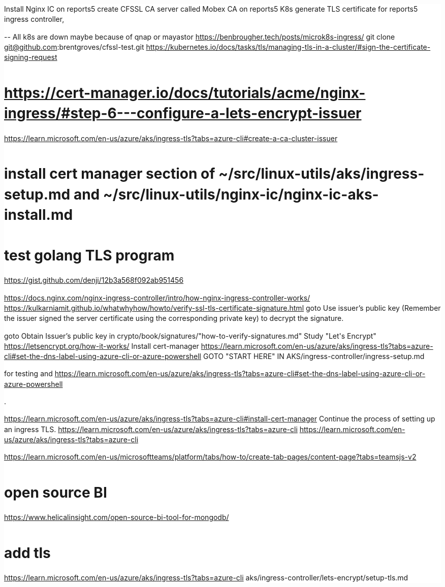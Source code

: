 Install Nginx IC on reports5
create CFSSL CA server called Mobex CA on reports5 K8s
generate TLS certificate for reports5 ingress controller,

-- All k8s are down maybe because of qnap or mayastor 
https://benbrougher.tech/posts/microk8s-ingress/
git clone git@github.com:brentgroves/cfssl-test.git
https://kubernetes.io/docs/tasks/tls/managing-tls-in-a-cluster/#sign-the-certificate-signing-request
# https://cert-manager.io/docs/tutorials/acme/nginx-ingress/#step-6---configure-a-lets-encrypt-issuer
https://learn.microsoft.com/en-us/azure/aks/ingress-tls?tabs=azure-cli#create-a-ca-cluster-issuer
# install cert manager section of ~/src/linux-utils/aks/ingress-setup.md and ~/src/linux-utils/nginx-ic/nginx-ic-aks-install.md 
# test golang TLS program
https://gist.github.com/denji/12b3a568f092ab951456

https://docs.nginx.com/nginx-ingress-controller/intro/how-nginx-ingress-controller-works/
https://kulkarniamit.github.io/whatwhyhow/howto/verify-ssl-tls-certificate-signature.html
goto Use issuer’s public key (Remember the issuer signed the server certificate using the corresponding private key) to decrypt the signature.

goto Obtain Issuer’s public key in crypto/book/signatures/"how-to-verify-signatures.md"
Study "Let's Encrypt" https://letsencrypt.org/how-it-works/
Install cert-manager https://learn.microsoft.com/en-us/azure/aks/ingress-tls?tabs=azure-cli#set-the-dns-label-using-azure-cli-or-azure-powershell
GOTO "START HERE" IN AKS/ingress-controller/ingress-setup.md 



for testing and https://learn.microsoft.com/en-us/azure/aks/ingress-tls?tabs=azure-cli#set-the-dns-label-using-azure-cli-or-azure-powershell

.

https://learn.microsoft.com/en-us/azure/aks/ingress-tls?tabs=azure-cli#install-cert-manager
Continue the process of setting up an ingress TLS.
https://learn.microsoft.com/en-us/azure/aks/ingress-tls?tabs=azure-cli
https://learn.microsoft.com/en-us/azure/aks/ingress-tls?tabs=azure-cli

https://learn.microsoft.com/en-us/microsoftteams/platform/tabs/how-to/create-tab-pages/content-page?tabs=teamsjs-v2
# open source BI
https://www.helicalinsight.com/open-source-bi-tool-for-mongodb/

# add tls
https://learn.microsoft.com/en-us/azure/aks/ingress-tls?tabs=azure-cli
aks/ingress-controller/lets-encrypt/setup-tls.md
